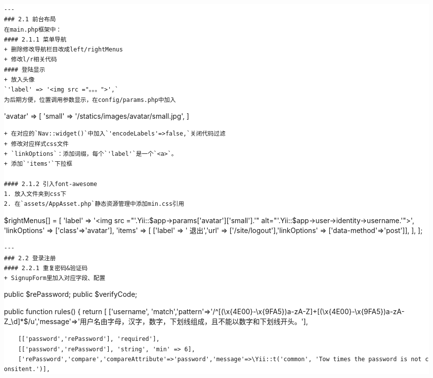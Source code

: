 ```
---
### 2.1 前台布局
在main.php框架中：
#### 2.1.1 菜单导航
+ 删除修改导航栏目改成left/rightMenus
+ 修改l/r相关代码
#### 登陆显示
+ 放入头像
`'label' => '<img src ="。。。">',`
为后期方便，位置调用参数显示，在config/params.php中加入
```
'avatar' => [
        'small' => '/statics/images/avatar/small.jpg',
    ]
```
+ 在对应的`Nav::widget()`中加入`'encodeLabels'=>false,`关闭代码过滤
+ 修改对应样式css文件
+ `linkOptions`：添加词缀，每个`'label'`是一个`<a>`。
+ 添加`'items'`下拉框

#### 2.1.2 引入font-awesome
1. 放入文件夹到css下
2. 在`assets/AppAsset.php`静态资源管理中添加min.css引用
```
$rightMenus[] = [
    'label' => '<img src ="'.Yii::$app->params['avatar']['small'].'" alt="'.Yii::$app->user->identity->username.'">',
    'linkOptions' => ['class'=>'avatar'],
    'items' => [
        ['label' => '<i class="fa fa-sign-out"></i> 退出','url' => ['/site/logout'],'linkOptions' => ['data-method'=>'post']],
    ],
];
```
---
### 2.2 登录注册
#### 2.2.1 重复密码&验证码
+ SignupForm里加入对应字段、配置
```
public $rePassword;
public $verifyCode;

public function rules()
{
    return [
        ['username', 'match','pattern'=>'/^[(\x{4E00}-\x{9FA5})a-zA-Z]+[(\x{4E00}-\x{9FA5})a-zA-Z_\d]*$/u','message'=>'用户名由字母，汉字，数字，下划线组成，且不能以数字和下划线开头。'],
    
        [['password','rePassword'], 'required'],
        [['password','rePassword'], 'string', 'min' => 6],
        ['rePassword','compare','compareAttribute'=>'password','message'=>\Yii::t('common', 'Tow times the password is not consitent.')],
    